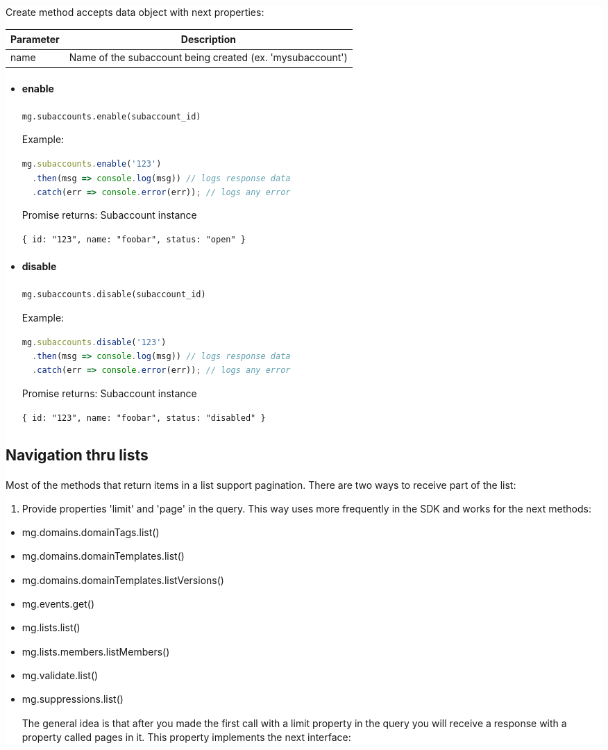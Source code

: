   Create method accepts data object with next properties:

  | Parameter 	 | Description 	                                             |
  |-------------|-----------------------------------------------------------|
  | name 	     | Name of the subaccount being created (ex. 'mysubaccount') 	 |

- #### enable

  `mg.subaccounts.enable(subaccount_id)`

  Example:

  ```js
  mg.subaccounts.enable('123')
    .then(msg => console.log(msg)) // logs response data
    .catch(err => console.error(err)); // logs any error
  ```
  Promise returns: Subaccount instance

  ```JS
  { id: "123", name: "foobar", status: "open" }
  ```

- #### disable

  `mg.subaccounts.disable(subaccount_id)`

  Example:

  ```js
  mg.subaccounts.disable('123')
    .then(msg => console.log(msg)) // logs response data
    .catch(err => console.error(err)); // logs any error
  ```
  Promise returns: Subaccount instance

  ```JS
  { id: "123", name: "foobar", status: "disabled" }
  ```

## Navigation thru lists
  Most of the methods that return items in a list support pagination.
  There are two ways to receive part of the list:
  1. Provide properties 'limit' and 'page' in the query.
  This way uses more frequently in the SDK and works for the next methods:
  - mg.domains.domainTags.list()
  - mg.domains.domainTemplates.list()
  - mg.domains.domainTemplates.listVersions()
  - mg.events.get()
  - mg.lists.list()
  - mg.lists.members.listMembers()
  - mg.validate.list()
  - mg.suppressions.list()

    The general idea is that after you made the first call with a limit property in the query you will receive a response with a property called pages in it. This property implements the next interface:
